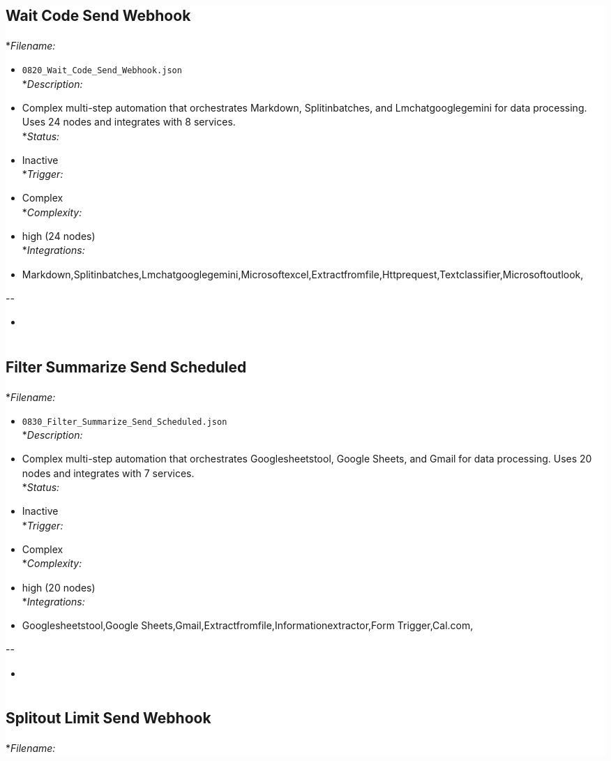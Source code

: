 #

## Wait Code Send Webhook
**Filename:*

* `0820_Wait_Code_Send_Webhook.json`  
**Description:*

* Complex multi-step automation that orchestrates Markdown, Splitinbatches, and Lmchatgooglegemini for data processing. Uses 24 nodes and integrates with 8 services.  
**Status:*

* Inactive  
**Trigger:*

* Complex  
**Complexity:*

* high (24 nodes)  
**Integrations:*

* Markdown,Splitinbatches,Lmchatgooglegemini,Microsoftexcel,Extractfromfile,Httprequest,Textclassifier,Microsoftoutlook,  

--

-

#

## Filter Summarize Send Scheduled
**Filename:*

* `0830_Filter_Summarize_Send_Scheduled.json`  
**Description:*

* Complex multi-step automation that orchestrates Googlesheetstool, Google Sheets, and Gmail for data processing. Uses 20 nodes and integrates with 7 services.  
**Status:*

* Inactive  
**Trigger:*

* Complex  
**Complexity:*

* high (20 nodes)  
**Integrations:*

* Googlesheetstool,Google Sheets,Gmail,Extractfromfile,Informationextractor,Form Trigger,Cal.com,  

--

-

#

## Splitout Limit Send Webhook
**Filename:*
